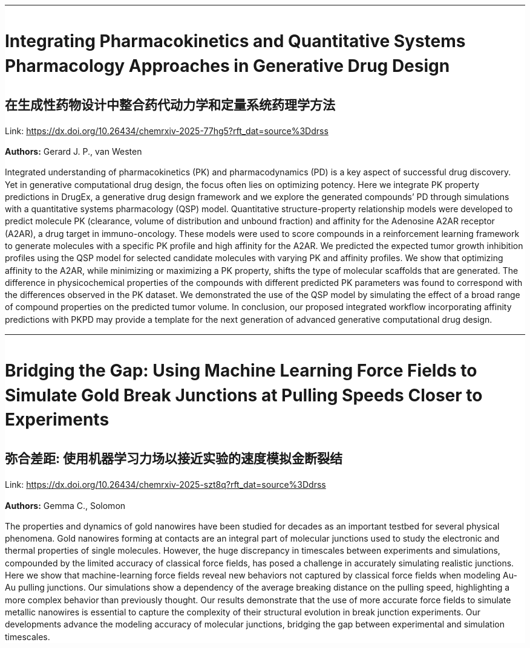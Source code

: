 

---
# Integrating Pharmacokinetics and Quantitative Systems Pharmacology Approaches in Generative Drug Design

## 在生成性药物设计中整合药代动力学和定量系统药理学方法

Link: https://dx.doi.org/10.26434/chemrxiv-2025-77hg5?rft_dat=source%3Ddrss

**Authors:** Gerard J. P., van Westen

Integrated understanding of pharmacokinetics (PK) and pharmacodynamics (PD) is a key aspect of successful drug discovery. Yet in generative computational drug design, the focus often lies on optimizing potency. Here we integrate PK property predictions in DrugEx, a generative drug design framework and we explore the generated compounds’ PD through simulations with a quantitative systems pharmacology (QSP) model. Quantitative structure-property relationship models were developed to predict molecule PK (clearance, volume of distribution and unbound fraction) and affinity for the Adenosine A2AR receptor (A2AR), a drug target in immuno-oncology. These models were used to score compounds in a reinforcement learning framework to generate molecules with a specific PK profile and high affinity for the A2AR. We predicted the expected tumor growth inhibition profiles using the QSP model for selected candidate molecules with varying PK and affinity profiles. We show that optimizing affinity to the A2AR, while minimizing or maximizing a PK property, shifts the type of molecular scaffolds that are generated. The difference in physicochemical properties of the compounds with different predicted PK parameters was found to correspond with the differences observed in the PK dataset. We demonstrated the use of the QSP model by simulating the effect of a broad range of compound properties on the predicted tumor volume. In conclusion, our proposed integrated workflow incorporating affinity predictions with PKPD may provide a template for the next generation of advanced generative computational drug design.


---
# Bridging the Gap: Using Machine Learning Force Fields to Simulate Gold Break Junctions at Pulling Speeds Closer to Experiments

## 弥合差距: 使用机器学习力场以接近实验的速度模拟金断裂结

Link: https://dx.doi.org/10.26434/chemrxiv-2025-szt8q?rft_dat=source%3Ddrss

**Authors:** Gemma C., Solomon

The properties and dynamics of gold nanowires have been studied for decades as an important testbed for several physical phenomena. Gold nanowires forming at contacts are an integral part of molecular junctions used to study the electronic and thermal properties of single molecules. However, the huge discrepancy in timescales between experiments and simulations, compounded by the limited accuracy of classical force fields, has posed a challenge in accurately simulating realistic junctions. Here we show that machine-learning force fields reveal new behaviors not captured by classical force fields when modeling Au-Au pulling junctions. Our simulations show a dependency of the average breaking distance on the pulling speed, highlighting a more complex behavior than previously thought. Our results demonstrate that the use of more accurate force fields to simulate metallic nanowires is essential to capture the complexity of their structural evolution in break junction experiments. Our developments advance the modeling accuracy of molecular junctions, bridging the gap between experimental and simulation timescales.
